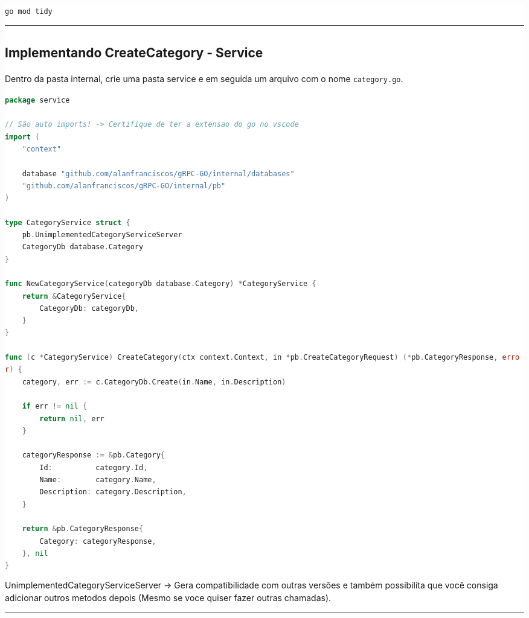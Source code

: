 ```bash
go mod tidy
```

---

## Implementando CreateCategory - Service

Dentro da pasta internal, crie uma pasta service e em seguida um arquivo com o nome `category.go`.

```go
package service

// São auto imports! -> Certifique de ter a extensao do go no vscode
import (
	"context"

	database "github.com/alanfranciscos/gRPC-GO/internal/databases"
	"github.com/alanfranciscos/gRPC-GO/internal/pb"
)

type CategoryService struct {
	pb.UnimplementedCategoryServiceServer
	CategoryDb database.Category
}

func NewCategoryService(categoryDb database.Category) *CategoryService {
	return &CategoryService{
		CategoryDb: categoryDb,
	}
}

func (c *CategoryService) CreateCategory(ctx context.Context, in *pb.CreateCategoryRequest) (*pb.CategoryResponse, error) {
	category, err := c.CategoryDb.Create(in.Name, in.Description)

	if err != nil {
		return nil, err
	}

	categoryResponse := &pb.Category{
		Id:          category.Id,
		Name:        category.Name,
		Description: category.Description,
	}

	return &pb.CategoryResponse{
		Category: categoryResponse,
	}, nil
}
```

UnimplementedCategoryServiceServer → Gera compatibilidade com outras versões e também possibilita que você consiga adicionar outros metodos depois (Mesmo se voce quiser fazer outras chamadas).

---